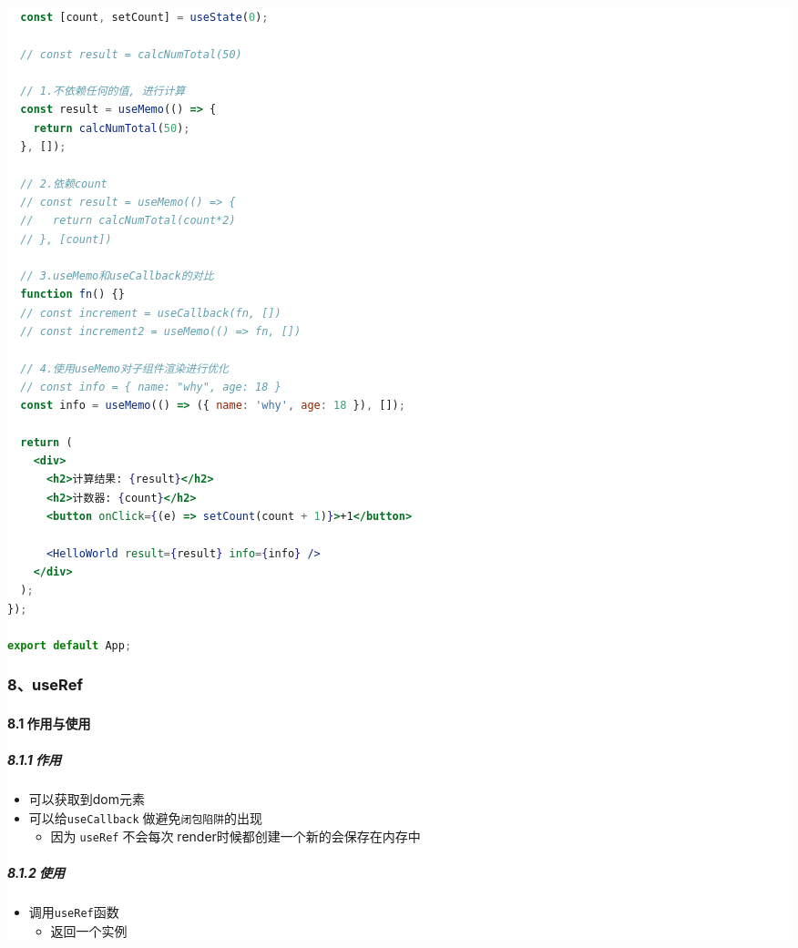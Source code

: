 ```jsx
  const [count, setCount] = useState(0);

  // const result = calcNumTotal(50)

  // 1.不依赖任何的值, 进行计算
  const result = useMemo(() => {
    return calcNumTotal(50);
  }, []);

  // 2.依赖count
  // const result = useMemo(() => {
  //   return calcNumTotal(count*2)
  // }, [count])

  // 3.useMemo和useCallback的对比
  function fn() {}
  // const increment = useCallback(fn, [])
  // const increment2 = useMemo(() => fn, [])

  // 4.使用useMemo对子组件渲染进行优化
  // const info = { name: "why", age: 18 }
  const info = useMemo(() => ({ name: 'why', age: 18 }), []);

  return (
    <div>
      <h2>计算结果: {result}</h2>
      <h2>计数器: {count}</h2>
      <button onClick={(e) => setCount(count + 1)}>+1</button>

      <HelloWorld result={result} info={info} />
    </div>
  );
});

export default App;

```

### 8、useRef

#### 8.1 作用与使用

##### 8.1.1 作用

+ 可以获取到dom元素
+ 可以给`useCallback` 做避免`闭包陷阱`的出现
  + 因为 `useRef` 不会每次 render时候都创建一个新的会保存在内存中

##### 8.1.2 使用

+ 调用`useRef`函数
  + 返回一个实例
